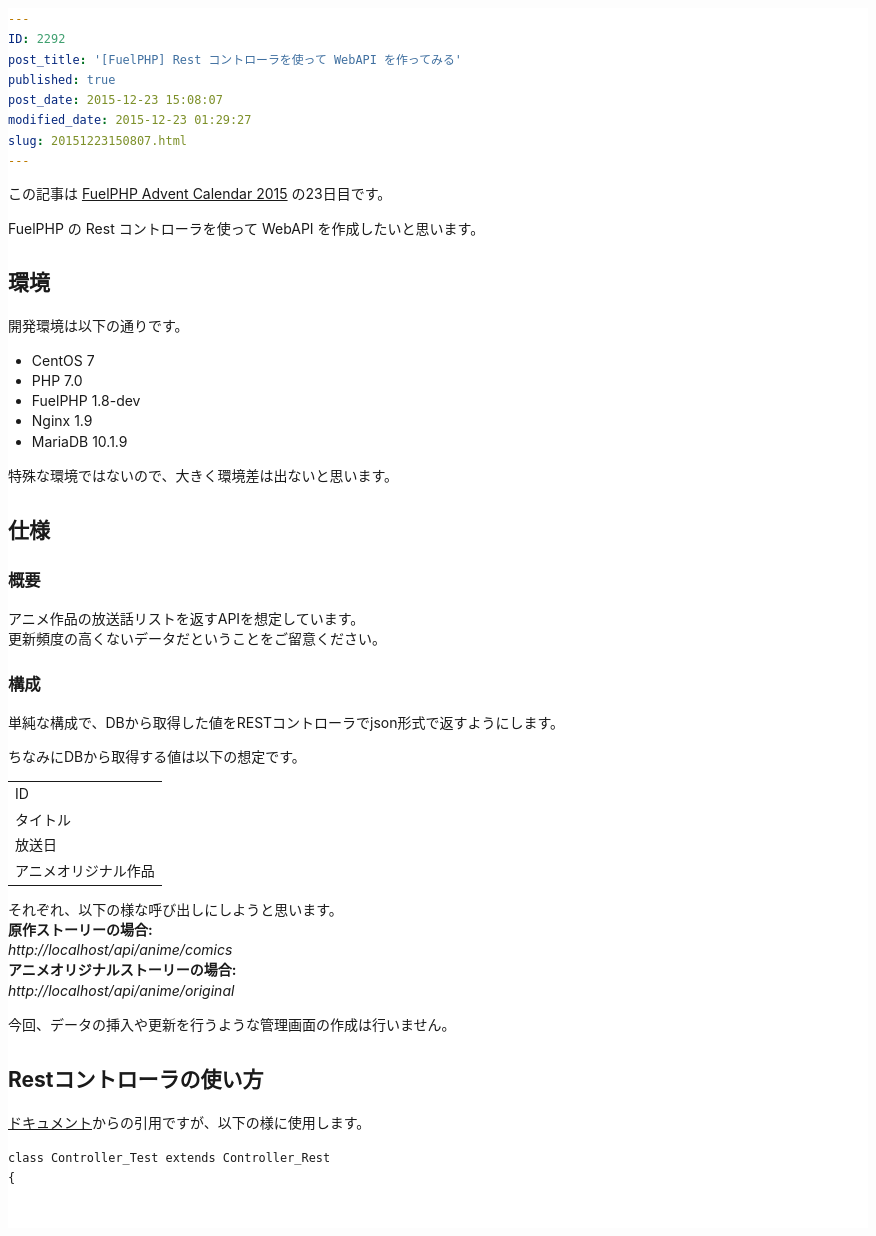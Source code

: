 ```yaml
---
ID: 2292
post_title: '[FuelPHP] Rest コントローラを使って WebAPI を作ってみる'
published: true
post_date: 2015-12-23 15:08:07
modified_date: 2015-12-23 01:29:27
slug: 20151223150807.html
---
```

<p class="c-alert is-info">この記事は <a href="http://qiita.com/advent-calendar/2015/fuelphp">FuelPHP Advent Calendar 2015</a> の23日目です。</p>
<p>FuelPHP の Rest コントローラを使って WebAPI を作成したいと思います。<br />
</p>
<h2>環境</h2>
<p>開発環境は以下の通りです。</p>
<ul>
<li>CentOS 7</li>
<li>PHP 7.0</li>
<li>FuelPHP 1.8-dev</li>
<li>Nginx 1.9</li>
<li>MariaDB 10.1.9</li>
</ul>
<p>特殊な環境ではないので、大きく環境差は出ないと思います。</p>
<h2>仕様</h2>
<h3>概要</h3>
<p>アニメ作品の放送話リストを返すAPIを想定しています。<br />
更新頻度の高くないデータだということをご留意ください。</p>
<h3>構成</h3>
<p>単純な構成で、DBから取得した値をRESTコントローラでjson形式で返すようにします。</p>
<p>ちなみにDBから取得する値は以下の想定です。</p>
<table>
<tbody>
<tr>
<td>ID</td>
</tr>
<tr>
<td>タイトル</td>
</tr>
<tr>
<td>放送日</td>
</tr>
<tr>
<td>アニメオリジナル作品</td>
</tr>
</tbody>
</table>
<p>それぞれ、以下の様な呼び出しにしようと思います。<br />
<b>原作ストーリーの場合:</b><br />
<i>http://localhost/api/anime/comics</i><br />
<b>アニメオリジナルストーリーの場合:</b><br />
<i>http://localhost/api/anime/original</i></p>
<p>今回、データの挿入や更新を行うような管理画面の作成は行いません。</p>
<h2>Restコントローラの使い方</h2>
<p><a href="http://fuelphp.jp/docs/1.8/general/controllers/rest.html#/usage">ドキュメント</a>からの引用ですが、以下の様に使用します。</p>
<pre class="language-php"><code>class Controller_Test extends Controller_Rest
{
